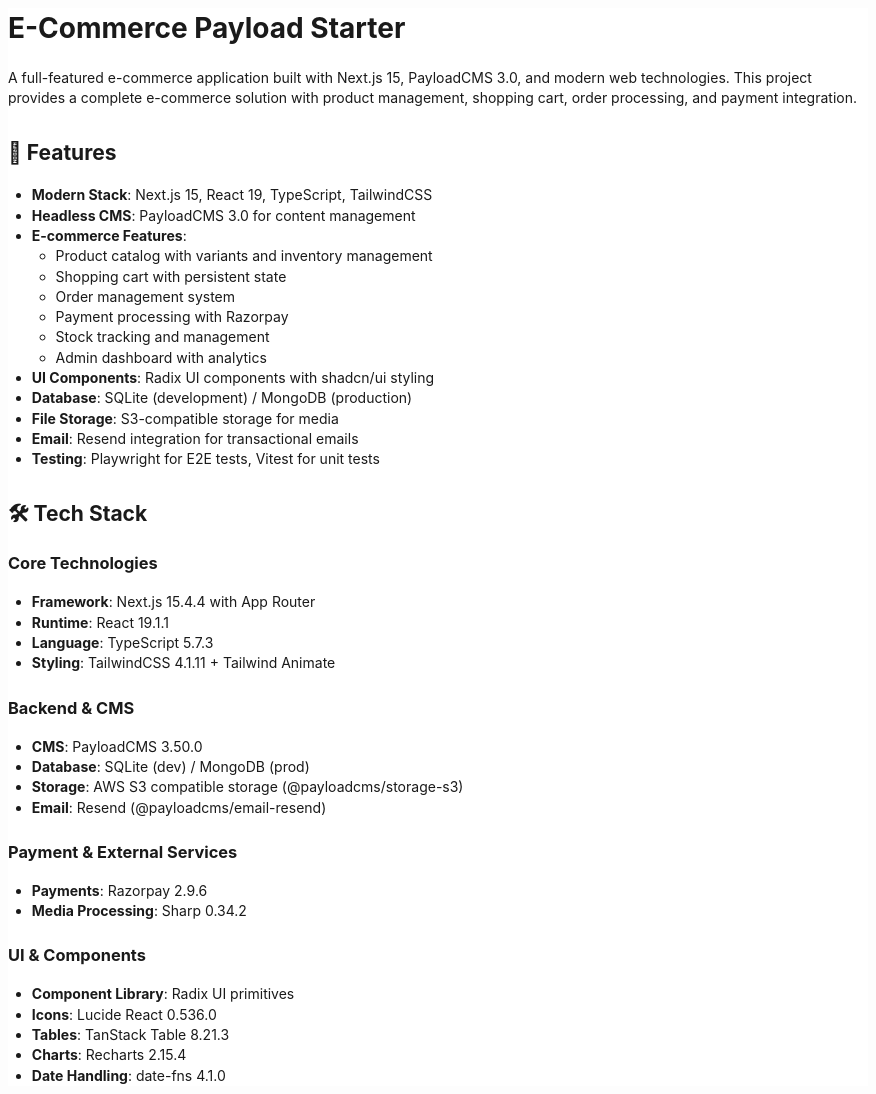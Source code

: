 # E-Commerce Payload Starter

A full-featured e-commerce application built with Next.js 15, PayloadCMS 3.0, and modern web technologies. This project provides a complete e-commerce solution with product management, shopping cart, order processing, and payment integration.

## 🚀 Features

- **Modern Stack**: Next.js 15, React 19, TypeScript, TailwindCSS
- **Headless CMS**: PayloadCMS 3.0 for content management
- **E-commerce Features**:
  - Product catalog with variants and inventory management
  - Shopping cart with persistent state
  - Order management system
  - Payment processing with Razorpay
  - Stock tracking and management
  - Admin dashboard with analytics
- **UI Components**: Radix UI components with shadcn/ui styling
- **Database**: SQLite (development) / MongoDB (production)
- **File Storage**: S3-compatible storage for media
- **Email**: Resend integration for transactional emails
- **Testing**: Playwright for E2E tests, Vitest for unit tests

## 🛠️ Tech Stack

### Core Technologies
- **Framework**: Next.js 15.4.4 with App Router
- **Runtime**: React 19.1.1
- **Language**: TypeScript 5.7.3
- **Styling**: TailwindCSS 4.1.11 + Tailwind Animate

### Backend & CMS
- **CMS**: PayloadCMS 3.50.0
- **Database**: SQLite (dev) / MongoDB (prod)
- **Storage**: AWS S3 compatible storage (@payloadcms/storage-s3)
- **Email**: Resend (@payloadcms/email-resend)

### Payment & External Services
- **Payments**: Razorpay 2.9.6
- **Media Processing**: Sharp 0.34.2

### UI & Components
- **Component Library**: Radix UI primitives
- **Icons**: Lucide React 0.536.0
- **Tables**: TanStack Table 8.21.3
- **Charts**: Recharts 2.15.4
- **Date Handling**: date-fns 4.1.0
